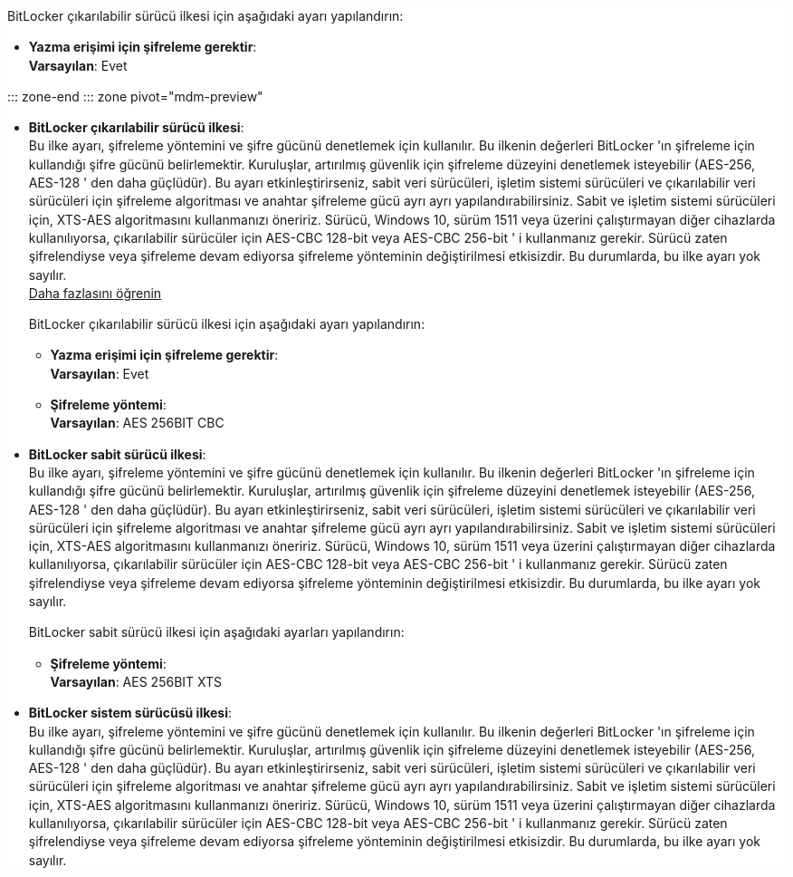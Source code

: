   BitLocker çıkarılabilir sürücü ilkesi için aşağıdaki ayarı yapılandırın:

  - **Yazma erişimi için şifreleme gerektir**:  
    **Varsayılan**: Evet

::: zone-end
::: zone pivot="mdm-preview"

- **BitLocker çıkarılabilir sürücü ilkesi**:  
  Bu ilke ayarı, şifreleme yöntemini ve şifre gücünü denetlemek için kullanılır. Bu ilkenin değerleri BitLocker 'ın şifreleme için kullandığı şifre gücünü belirlemektir. Kuruluşlar, artırılmış güvenlik için şifreleme düzeyini denetlemek isteyebilir (AES-256, AES-128 ' den daha güçlüdür). Bu ayarı etkinleştirirseniz, sabit veri sürücüleri, işletim sistemi sürücüleri ve çıkarılabilir veri sürücüleri için şifreleme algoritması ve anahtar şifreleme gücü ayrı ayrı yapılandırabilirsiniz. Sabit ve işletim sistemi sürücüleri için, XTS-AES algoritmasını kullanmanızı öneririz. Sürücü, Windows 10, sürüm 1511 veya üzerini çalıştırmayan diğer cihazlarda kullanılıyorsa, çıkarılabilir sürücüler için AES-CBC 128-bit veya AES-CBC 256-bit ' i kullanmanız gerekir. Sürücü zaten şifrelendiyse veya şifreleme devam ediyorsa şifreleme yönteminin değiştirilmesi etkisizdir. Bu durumlarda, bu ilke ayarı yok sayılır.  
  [Daha fazlasını öğrenin](https://go.microsoft.com/fwlink/?linkid=2067140)

  BitLocker çıkarılabilir sürücü ilkesi için aşağıdaki ayarı yapılandırın:

  - **Yazma erişimi için şifreleme gerektir**:  
    **Varsayılan**: Evet  

  - **Şifreleme yöntemi**:  
    **Varsayılan**: AES 256BIT CBC  

- **BitLocker sabit sürücü ilkesi**:  
  Bu ilke ayarı, şifreleme yöntemini ve şifre gücünü denetlemek için kullanılır. Bu ilkenin değerleri BitLocker 'ın şifreleme için kullandığı şifre gücünü belirlemektir. Kuruluşlar, artırılmış güvenlik için şifreleme düzeyini denetlemek isteyebilir (AES-256, AES-128 ' den daha güçlüdür). Bu ayarı etkinleştirirseniz, sabit veri sürücüleri, işletim sistemi sürücüleri ve çıkarılabilir veri sürücüleri için şifreleme algoritması ve anahtar şifreleme gücü ayrı ayrı yapılandırabilirsiniz. Sabit ve işletim sistemi sürücüleri için, XTS-AES algoritmasını kullanmanızı öneririz. Sürücü, Windows 10, sürüm 1511 veya üzerini çalıştırmayan diğer cihazlarda kullanılıyorsa, çıkarılabilir sürücüler için AES-CBC 128-bit veya AES-CBC 256-bit ' i kullanmanız gerekir. Sürücü zaten şifrelendiyse veya şifreleme devam ediyorsa şifreleme yönteminin değiştirilmesi etkisizdir. Bu durumlarda, bu ilke ayarı yok sayılır.

  BitLocker sabit sürücü ilkesi için aşağıdaki ayarları yapılandırın:

  - **Şifreleme yöntemi**:  
    **Varsayılan**: AES 256BIT XTS  

- **BitLocker sistem sürücüsü ilkesi**:  
  Bu ilke ayarı, şifreleme yöntemini ve şifre gücünü denetlemek için kullanılır. Bu ilkenin değerleri BitLocker 'ın şifreleme için kullandığı şifre gücünü belirlemektir. Kuruluşlar, artırılmış güvenlik için şifreleme düzeyini denetlemek isteyebilir (AES-256, AES-128 ' den daha güçlüdür). Bu ayarı etkinleştirirseniz, sabit veri sürücüleri, işletim sistemi sürücüleri ve çıkarılabilir veri sürücüleri için şifreleme algoritması ve anahtar şifreleme gücü ayrı ayrı yapılandırabilirsiniz. Sabit ve işletim sistemi sürücüleri için, XTS-AES algoritmasını kullanmanızı öneririz. Sürücü, Windows 10, sürüm 1511 veya üzerini çalıştırmayan diğer cihazlarda kullanılıyorsa, çıkarılabilir sürücüler için AES-CBC 128-bit veya AES-CBC 256-bit ' i kullanmanız gerekir. Sürücü zaten şifrelendiyse veya şifreleme devam ediyorsa şifreleme yönteminin değiştirilmesi etkisizdir. Bu durumlarda, bu ilke ayarı yok sayılır.
